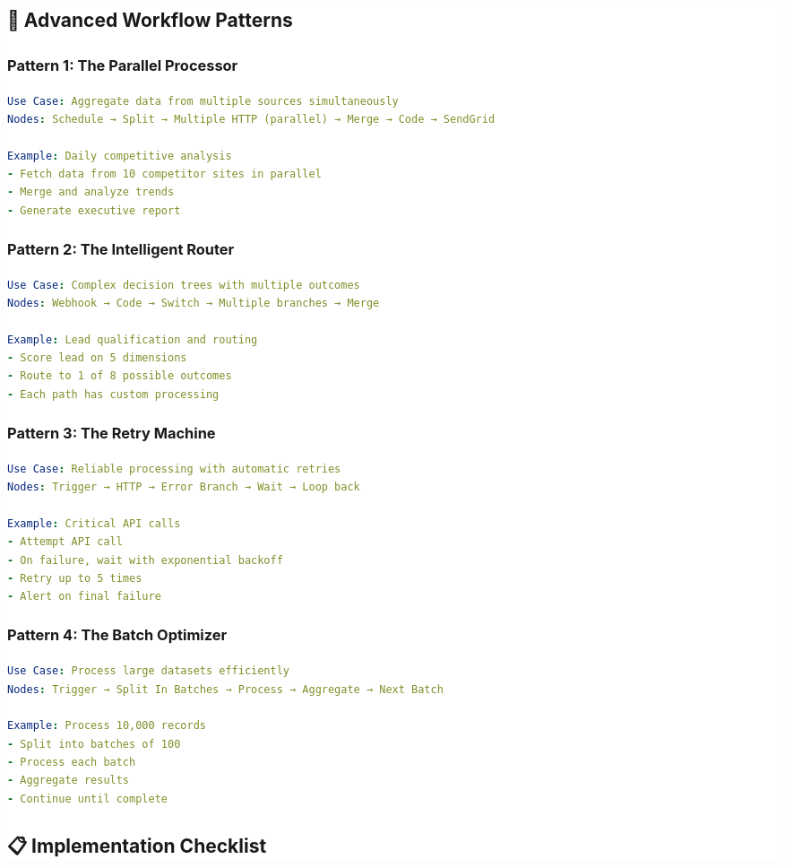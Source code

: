 ## 🚀 Advanced Workflow Patterns

### **Pattern 1: The Parallel Processor**
```yaml
Use Case: Aggregate data from multiple sources simultaneously
Nodes: Schedule → Split → Multiple HTTP (parallel) → Merge → Code → SendGrid

Example: Daily competitive analysis
- Fetch data from 10 competitor sites in parallel
- Merge and analyze trends
- Generate executive report
```

### **Pattern 2: The Intelligent Router**
```yaml
Use Case: Complex decision trees with multiple outcomes
Nodes: Webhook → Code → Switch → Multiple branches → Merge

Example: Lead qualification and routing
- Score lead on 5 dimensions
- Route to 1 of 8 possible outcomes
- Each path has custom processing
```

### **Pattern 3: The Retry Machine**
```yaml
Use Case: Reliable processing with automatic retries
Nodes: Trigger → HTTP → Error Branch → Wait → Loop back

Example: Critical API calls
- Attempt API call
- On failure, wait with exponential backoff
- Retry up to 5 times
- Alert on final failure
```

### **Pattern 4: The Batch Optimizer**
```yaml
Use Case: Process large datasets efficiently
Nodes: Trigger → Split In Batches → Process → Aggregate → Next Batch

Example: Process 10,000 records
- Split into batches of 100
- Process each batch
- Aggregate results
- Continue until complete
```

## 📋 Implementation Checklist
